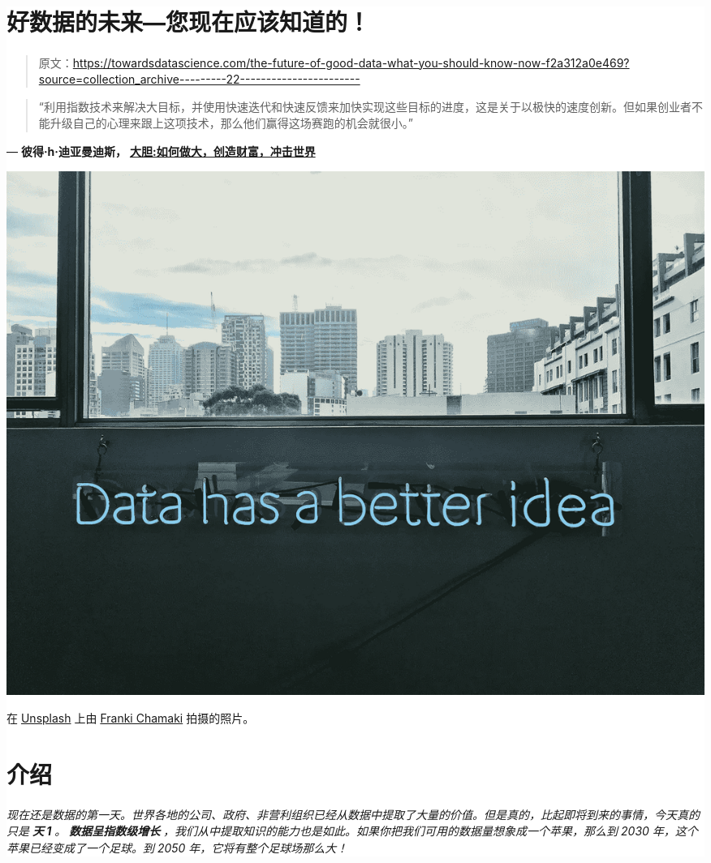 # 好数据的未来—您现在应该知道的！

> 原文：<https://towardsdatascience.com/the-future-of-good-data-what-you-should-know-now-f2a312a0e469?source=collection_archive---------22----------------------->

> “利用指数技术来解决大目标，并使用快速迭代和快速反馈来加快实现这些目标的进度，这是关于以极快的速度创新。但如果创业者不能升级自己的心理来跟上这项技术，那么他们赢得这场赛跑的机会就很小。”

― **彼得·h·迪亚曼迪斯，** [**大胆:如何做大，创造财富，冲击世界**](https://www.goodreads.com/work/quotes/42099420)

![](img/6fd21f9791b93501fe01e6a71c144b08.png)

在 [Unsplash](https://unsplash.com/?utm_source=unsplash&utm_medium=referral&utm_content=creditCopyText) 上由 [Franki Chamaki](https://unsplash.com/@franki?utm_source=unsplash&utm_medium=referral&utm_content=creditCopyText) 拍摄的照片。

# 介绍

*现在还是数据的第一天。世界各地的公司、政府、非营利组织已经从数据中提取了大量的价值。但是真的，比起即将到来的事情，今天真的只是* ***天 1*** *。* ***数据呈指数级增长*** *，我们从中提取知识的能力也是如此。如果你把我们可用的数据量想象成一个苹果，那么到 2030 年，这个苹果已经变成了一个足球。到 2050 年，它将有整个足球场那么大！*
